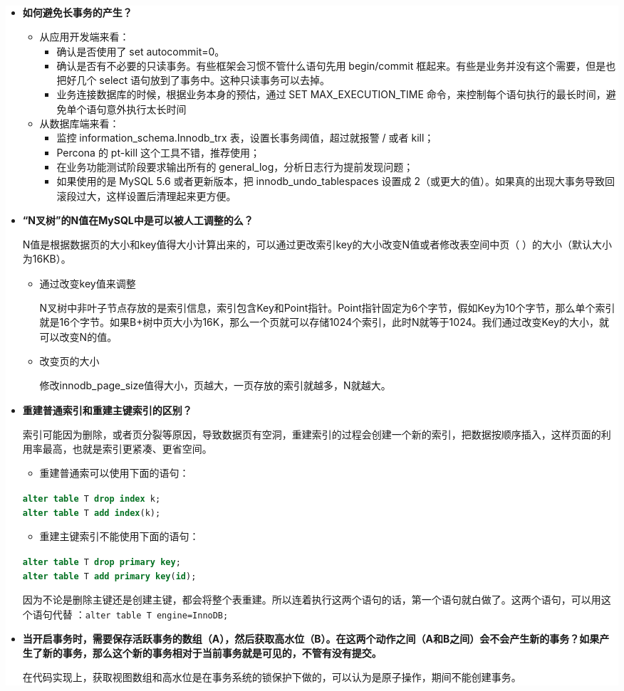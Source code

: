 * **如何避免长事务的产生？**
    * 从应用开发端来看：
        * 确认是否使用了 set autocommit=0。
        * 确认是否有不必要的只读事务。有些框架会习惯不管什么语句先用 begin/commit 框起来。有些是业务并没有这个需要，但是也把好几个 select 语句放到了事务中。这种只读事务可以去掉。
        * 业务连接数据库的时候，根据业务本身的预估，通过 SET MAX_EXECUTION_TIME 命令，来控制每个语句执行的最长时间，避免单个语句意外执行太长时间
    * 从数据库端来看：
        * 监控 information_schema.Innodb_trx 表，设置长事务阈值，超过就报警 / 或者 kill；
        * Percona 的 pt-kill 这个工具不错，推荐使用；
        * 在业务功能测试阶段要求输出所有的 general_log，分析日志行为提前发现问题；
        * 如果使用的是 MySQL 5.6 或者更新版本，把 innodb_undo_tablespaces 设置成 2（或更大的值）。如果真的出现大事务导致回滚段过大，这样设置后清理起来更方便。

* **“N叉树”的N值在MySQL中是可以被人工调整的么？**
    
    N值是根据数据页的大小和key值得大小计算出来的，可以通过更改索引key的大小改变N值或者修改表空间中页（ ）的大小（默认大小为16KB）。
    
    * 通过改变key值来调整

        N叉树中非叶子节点存放的是索引信息，索引包含Key和Point指针。Point指针固定为6个字节，假如Key为10个字节，那么单个索引就是16个字节。如果B+树中页大小为16K，那么一个页就可以存储1024个索引，此时N就等于1024。我们通过改变Key的大小，就可以改变N的值。

    * 改变页的大小

        修改innodb_page_size值得大小，页越大，一页存放的索引就越多，N就越大。

* **重建普通索引和重建主键索引的区别？**

    索引可能因为删除，或者页分裂等原因，导致数据页有空洞，重建索引的过程会创建一个新的索引，把数据按顺序插入，这样页面的利用率最高，也就是索引更紧凑、更省空间。
    
    * 重建普通索可以使用下面的语句：
    ```sql
    alter table T drop index k;
    alter table T add index(k);
    ```
    * 重建主键索引不能使用下面的语句：
    ```sql
    alter table T drop primary key;
    alter table T add primary key(id);
    ```
    因为不论是删除主键还是创建主键，都会将整个表重建。所以连着执行这两个语句的话，第一个语句就白做了。这两个语句，可以用这个语句代替 ：`alter table T engine=InnoDB;`
    
* **当开启事务时，需要保存活跃事务的数组（A），然后获取高水位（B）。在这两个动作之间（A和B之间）会不会产生新的事务？如果产生了新的事务，那么这个新的事务相对于当前事务就是可见的，不管有没有提交。**

    在代码实现上，获取视图数组和高水位是在事务系统的锁保护下做的，可以认为是原子操作，期间不能创建事务。